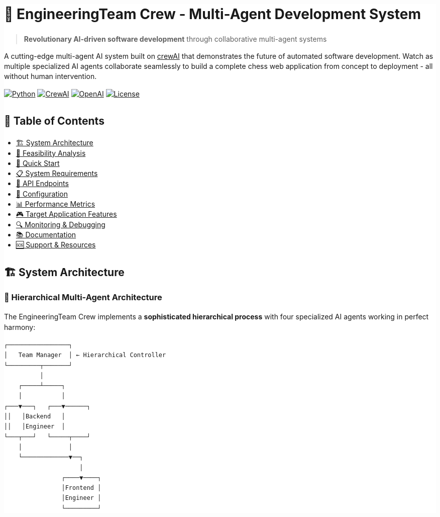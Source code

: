# 🤖 EngineeringTeam Crew - Multi-Agent Development System

> **Revolutionary AI-driven software development** through collaborative multi-agent systems

A cutting-edge multi-agent AI system built on [crewAI](https://crewai.com) that demonstrates the future of automated software development. Watch as multiple specialized AI agents collaborate seamlessly to build a complete chess web application from concept to deployment - all without human intervention.

[![Python](https://img.shields.io/badge/Python-3.10+-blue.svg)](https://python.org)
[![CrewAI](https://img.shields.io/badge/CrewAI-Latest-green.svg)](https://crewai.com)
[![OpenAI](https://img.shields.io/badge/OpenAI-GPT--4o--mini-orange.svg)](https://openai.com)
[![License](https://img.shields.io/badge/License-MIT-yellow.svg)](LICENSE)

## 📑 Table of Contents

- [🏗️ System Architecture](#️-system-architecture)
- [🎯 Feasibility Analysis](#-feasibility-analysis)
- [🚀 Quick Start](#-quick-start)
- [📋 System Requirements](#-system-requirements)
- [🔌 API Endpoints](#-api-endpoints)
- [🔧 Configuration](#-configuration)
- [📊 Performance Metrics](#-performance-metrics)
- [🎮 Target Application Features](#-target-application-features)
- [🔍 Monitoring &amp; Debugging](#-monitoring--debugging)
- [📚 Documentation](#-documentation)
- [🆘 Support &amp; Resources](#-support--resources)

## 🏗️ System Architecture

### 🎯 Hierarchical Multi-Agent Architecture

The EngineeringTeam Crew implements a **sophisticated hierarchical process** with four specialized AI agents working in perfect harmony:

```
┌─────────────────┐
│   Team Manager  │ ← Hierarchical Controller
└─────────┬───────┘
          │
    ┌─────┴─────┐
    │           │
┌───▼───┐   ┌───▼──────┐
││   │Backend   │
││   │Engineer  │
└───┬───┘   └─────┬────┘
    │             │
    └─────────────▼──┐
                     │
                ┌────▼────┐
                │Frontend │
                │Engineer │
                └─────────┘
```
